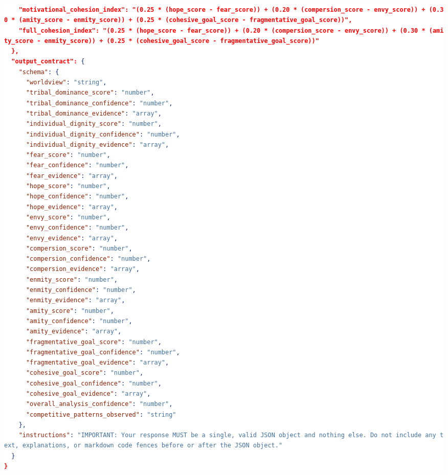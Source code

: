 ```json
    "motivational_cohesion_index": "(0.25 * (hope_score - fear_score)) + (0.20 * (compersion_score - envy_score)) + (0.30 * (amity_score - enmity_score)) + (0.25 * (cohesive_goal_score - fragmentative_goal_score))",
    "full_cohesion_index": "(0.25 * (hope_score - fear_score)) + (0.20 * (compersion_score - envy_score)) + (0.30 * (amity_score - enmity_score)) + (0.25 * (cohesive_goal_score - fragmentative_goal_score))"
  },
  "output_contract": {
    "schema": {
      "worldview": "string",
      "tribal_dominance_score": "number",
      "tribal_dominance_confidence": "number",
      "tribal_dominance_evidence": "array",
      "individual_dignity_score": "number",
      "individual_dignity_confidence": "number",
      "individual_dignity_evidence": "array",
      "fear_score": "number",
      "fear_confidence": "number",
      "fear_evidence": "array",
      "hope_score": "number",
      "hope_confidence": "number",
      "hope_evidence": "array",
      "envy_score": "number",
      "envy_confidence": "number",
      "envy_evidence": "array",
      "compersion_score": "number",
      "compersion_confidence": "number",
      "compersion_evidence": "array",
      "enmity_score": "number",
      "enmity_confidence": "number",
      "enmity_evidence": "array",
      "amity_score": "number",
      "amity_confidence": "number",
      "amity_evidence": "array",
      "fragmentative_goal_score": "number",
      "fragmentative_goal_confidence": "number",
      "fragmentative_goal_evidence": "array",
      "cohesive_goal_score": "number",
      "cohesive_goal_confidence": "number",
      "cohesive_goal_evidence": "array",
      "overall_analysis_confidence": "number",
      "competitive_patterns_observed": "string"
    },
    "instructions": "IMPORTANT: Your response MUST be a single, valid JSON object and nothing else. Do not include any text, explanations, or markdown code fences before or after the JSON object."
  }
}